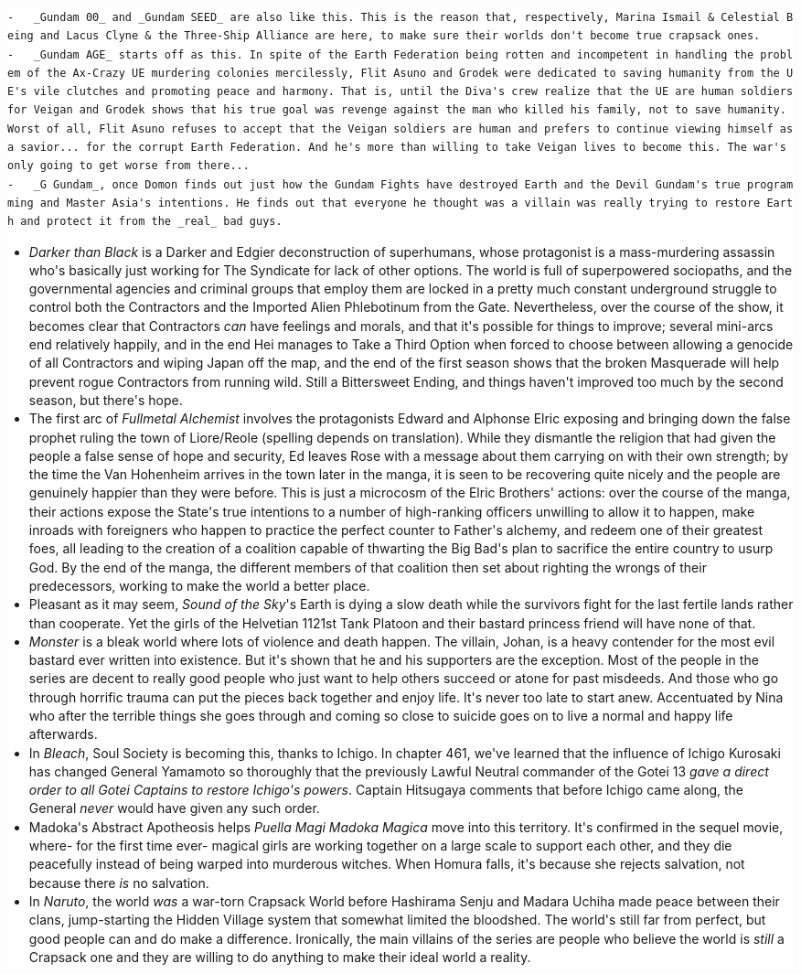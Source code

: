     -   _Gundam 00_ and _Gundam SEED_ are also like this. This is the reason that, respectively, Marina Ismail & Celestial Being and Lacus Clyne & the Three-Ship Alliance are here, to make sure their worlds don't become true crapsack ones.
    -   _Gundam AGE_ starts off as this. In spite of the Earth Federation being rotten and incompetent in handling the problem of the Ax-Crazy UE murdering colonies mercilessly, Flit Asuno and Grodek were dedicated to saving humanity from the UE's vile clutches and promoting peace and harmony. That is, until the Diva's crew realize that the UE are human soldiers for Veigan and Grodek shows that his true goal was revenge against the man who killed his family, not to save humanity. Worst of all, Flit Asuno refuses to accept that the Veigan soldiers are human and prefers to continue viewing himself as a savior... for the corrupt Earth Federation. And he's more than willing to take Veigan lives to become this. The war's only going to get worse from there...
    -   _G Gundam_, once Domon finds out just how the Gundam Fights have destroyed Earth and the Devil Gundam's true programming and Master Asia's intentions. He finds out that everyone he thought was a villain was really trying to restore Earth and protect it from the _real_ bad guys.
-   _Darker than Black_ is a Darker and Edgier deconstruction of superhumans, whose protagonist is a mass-murdering assassin who's basically just working for The Syndicate for lack of other options. The world is full of superpowered sociopaths, and the governmental agencies and criminal groups that employ them are locked in a pretty much constant underground struggle to control both the Contractors and the Imported Alien Phlebotinum from the Gate. Nevertheless, over the course of the show, it becomes clear that Contractors _can_ have feelings and morals, and that it's possible for things to improve; several mini-arcs end relatively happily, and in the end Hei manages to Take a Third Option when forced to choose between allowing a genocide of all Contractors and wiping Japan off the map, and the end of the first season shows that the broken Masquerade will help prevent rogue Contractors from running wild. Still a Bittersweet Ending, and things haven't improved too much by the second season, but there's hope.
-   The first arc of _Fullmetal Alchemist_ involves the protagonists Edward and Alphonse Elric exposing and bringing down the false prophet ruling the town of Liore/Reole (spelling depends on translation). While they dismantle the religion that had given the people a false sense of hope and security, Ed leaves Rose with a message about them carrying on with their own strength; by the time the Van Hohenheim arrives in the town later in the manga, it is seen to be recovering quite nicely and the people are genuinely happier than they were before. This is just a microcosm of the Elric Brothers' actions: over the course of the manga, their actions expose the State's true intentions to a number of high-ranking officers unwilling to allow it to happen, make inroads with foreigners who happen to practice the perfect counter to Father's alchemy, and redeem one of their greatest foes, all leading to the creation of a coalition capable of thwarting the Big Bad's plan to sacrifice the entire country to usurp God. By the end of the manga, the different members of that coalition then set about righting the wrongs of their predecessors, working to make the world a better place.
-   Pleasant as it may seem, _Sound of the Sky_'s Earth is dying a slow death while the survivors fight for the last fertile lands rather than cooperate. Yet the girls of the Helvetian 1121st Tank Platoon and their bastard princess friend will have none of that.
-   _Monster_ is a bleak world where lots of violence and death happen. The villain, Johan, is a heavy contender for the most evil bastard ever written into existence. But it's shown that he and his supporters are the exception. Most of the people in the series are decent to really good people who just want to help others succeed or atone for past misdeeds. And those who go through horrific trauma can put the pieces back together and enjoy life. It's never too late to start anew. Accentuated by Nina who after the terrible things she goes through and coming so close to suicide goes on to live a normal and happy life afterwards.
-   In _Bleach_, Soul Society is becoming this, thanks to Ichigo. In chapter 461, we've learned that the influence of Ichigo Kurosaki has changed General Yamamoto so thoroughly that the previously Lawful Neutral commander of the Gotei 13 _gave a direct order to all Gotei Captains to restore Ichigo's powers_. Captain Hitsugaya comments that before Ichigo came along, the General _never_ would have given any such order.
-   Madoka's Abstract Apotheosis helps _Puella Magi Madoka Magica_ move into this territory. It's confirmed in the sequel movie, where- for the first time ever- magical girls are working together on a large scale to support each other, and they die peacefully instead of being warped into murderous witches. When Homura falls, it's because she rejects salvation, not because there _is_ no salvation.
-   In _Naruto_, the world _was_ a war-torn Crapsack World before Hashirama Senju and Madara Uchiha made peace between their clans, jump-starting the Hidden Village system that somewhat limited the bloodshed. The world's still far from perfect, but good people can and do make a difference. Ironically, the main villains of the series are people who believe the world is _still_ a Crapsack one and they are willing to do anything to make their ideal world a reality.